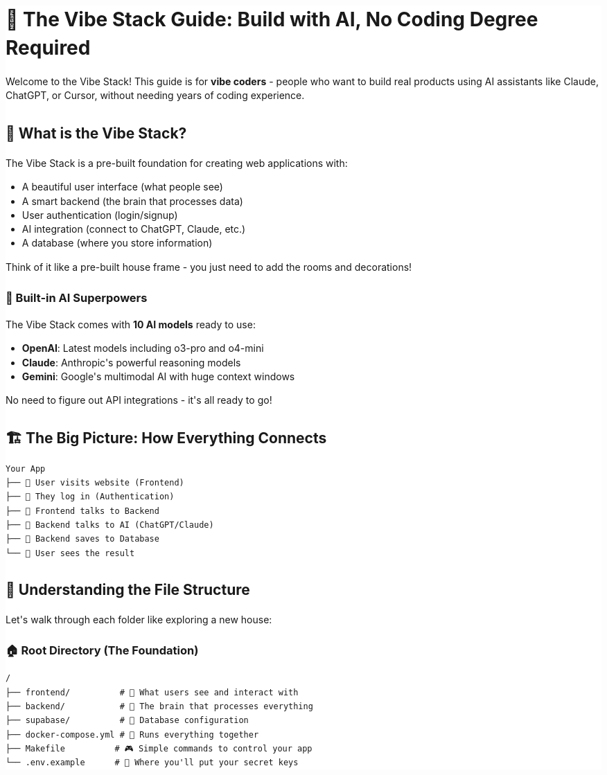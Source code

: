 # 🌟 The Vibe Stack Guide: Build with AI, No Coding Degree Required

Welcome to the Vibe Stack! This guide is for **vibe coders** - people who want to build real products using AI assistants like Claude, ChatGPT, or Cursor, without needing years of coding experience.

## 🎯 What is the Vibe Stack?

The Vibe Stack is a pre-built foundation for creating web applications with:
- A beautiful user interface (what people see)
- A smart backend (the brain that processes data)
- User authentication (login/signup)
- AI integration (connect to ChatGPT, Claude, etc.)
- A database (where you store information)

Think of it like a pre-built house frame - you just need to add the rooms and decorations!

### 🤖 Built-in AI Superpowers
The Vibe Stack comes with **10 AI models** ready to use:
- **OpenAI**: Latest models including o3-pro and o4-mini
- **Claude**: Anthropic's powerful reasoning models
- **Gemini**: Google's multimodal AI with huge context windows

No need to figure out API integrations - it's all ready to go!

## 🏗️ The Big Picture: How Everything Connects

```
Your App
├── 👤 User visits website (Frontend)
├── 🔐 They log in (Authentication)
├── 📡 Frontend talks to Backend
├── 🧠 Backend talks to AI (ChatGPT/Claude)
├── 💾 Backend saves to Database
└── 📱 User sees the result
```

## 📁 Understanding the File Structure

Let's walk through each folder like exploring a new house:

### 🏠 Root Directory (The Foundation)
```
/
├── frontend/          # 🎨 What users see and interact with
├── backend/           # 🧠 The brain that processes everything
├── supabase/          # 💾 Database configuration
├── docker-compose.yml # 🐳 Runs everything together
├── Makefile          # 🎮 Simple commands to control your app
└── .env.example      # 🔑 Where you'll put your secret keys
```
